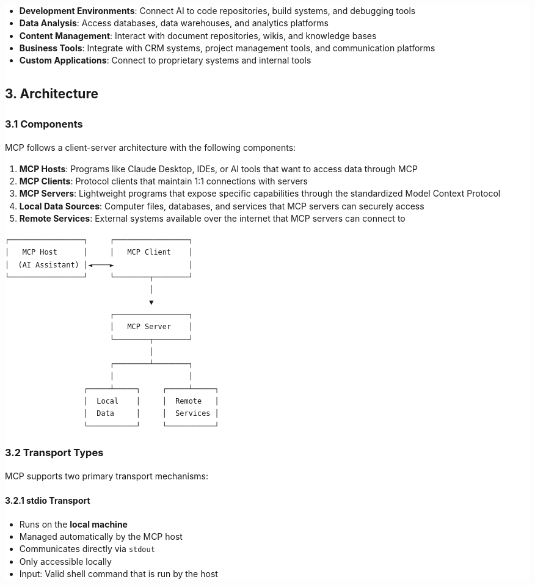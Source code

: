 - **Development Environments**: Connect AI to code repositories, build systems, and debugging tools
- **Data Analysis**: Access databases, data warehouses, and analytics platforms
- **Content Management**: Interact with document repositories, wikis, and knowledge bases
- **Business Tools**: Integrate with CRM systems, project management tools, and communication platforms
- **Custom Applications**: Connect to proprietary systems and internal tools

## 3. Architecture

### 3.1 Components

MCP follows a client-server architecture with the following components:

1. **MCP Hosts**: Programs like Claude Desktop, IDEs, or AI tools that want to access data through MCP
2. **MCP Clients**: Protocol clients that maintain 1:1 connections with servers
3. **MCP Servers**: Lightweight programs that expose specific capabilities through the standardized Model Context Protocol
4. **Local Data Sources**: Computer files, databases, and services that MCP servers can securely access
5. **Remote Services**: External systems available over the internet that MCP servers can connect to

```
┌─────────────────┐     ┌─────────────────┐
│   MCP Host      │     │   MCP Client    │
│  (AI Assistant) │◄────►                 │
└─────────────────┘     └────────┬────────┘
                                 │
                                 ▼
                        ┌─────────────────┐
                        │   MCP Server    │
                        └────────┬────────┘
                                 │
                        ┌────────┴────────┐
                        │                 │
                  ┌─────┴─────┐     ┌─────┴─────┐
                  │  Local    │     │  Remote   │
                  │  Data     │     │  Services │
                  └───────────┘     └───────────┘
```

### 3.2 Transport Types

MCP supports two primary transport mechanisms:

#### 3.2.1 stdio Transport

- Runs on the **local machine**
- Managed automatically by the MCP host
- Communicates directly via `stdout`
- Only accessible locally
- Input: Valid shell command that is run by the host

